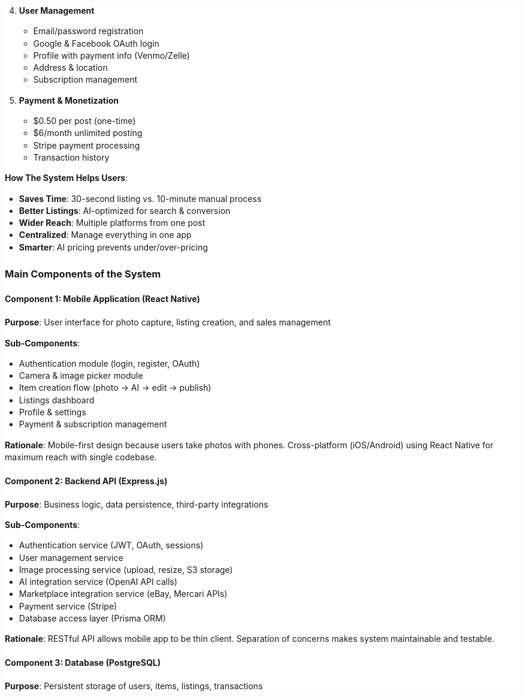 4. **User Management**
   - Email/password registration
   - Google & Facebook OAuth login
   - Profile with payment info (Venmo/Zelle)
   - Address & location
   - Subscription management

5. **Payment & Monetization**
   - $0.50 per post (one-time)
   - $6/month unlimited posting
   - Stripe payment processing
   - Transaction history

**How The System Helps Users**:
- **Saves Time**: 30-second listing vs. 10-minute manual process
- **Better Listings**: AI-optimized for search & conversion
- **Wider Reach**: Multiple platforms from one post
- **Centralized**: Manage everything in one app
- **Smarter**: AI pricing prevents under/over-pricing

### Main Components of the System

#### Component 1: Mobile Application (React Native)
**Purpose**: User interface for photo capture, listing creation, and sales management

**Sub-Components**:
- Authentication module (login, register, OAuth)
- Camera & image picker module
- Item creation flow (photo → AI → edit → publish)
- Listings dashboard
- Profile & settings
- Payment & subscription management

**Rationale**: Mobile-first design because users take photos with phones. Cross-platform (iOS/Android) using React Native for maximum reach with single codebase.

#### Component 2: Backend API (Express.js)
**Purpose**: Business logic, data persistence, third-party integrations

**Sub-Components**:
- Authentication service (JWT, OAuth, sessions)
- User management service
- Image processing service (upload, resize, S3 storage)
- AI integration service (OpenAI API calls)
- Marketplace integration service (eBay, Mercari APIs)
- Payment service (Stripe)
- Database access layer (Prisma ORM)

**Rationale**: RESTful API allows mobile app to be thin client. Separation of concerns makes system maintainable and testable.

#### Component 3: Database (PostgreSQL)
**Purpose**: Persistent storage of users, items, listings, transactions
